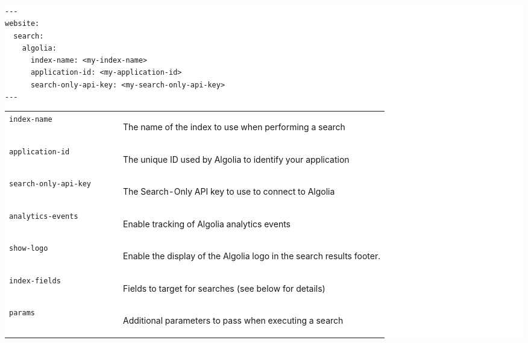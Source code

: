     ---
    website:
      search:
        algolia:
          index-name: <my-index-name>
          application-id: <my-application-id>
          search-only-api-key: <my-search-only-api-key>
    ---

<table class="table">
<colgroup>
<col style="width: 30%" />
<col style="width: 70%" />
</colgroup>
<tbody>
<tr class="odd odd">
<td style="text-align: left;"><code>index-name</code></td>
<td style="text-align: left;"><p>The name of the index to use when
performing a search</p></td>
</tr>
<tr class="even even">
<td style="text-align: left;"><code>application-id</code></td>
<td style="text-align: left;"><p>The unique ID used by Algolia to
identify your application</p></td>
</tr>
<tr class="odd odd">
<td style="text-align: left;"><code>search-only-api-key</code></td>
<td style="text-align: left;"><p>The Search-Only API key to use to
connect to Algolia</p></td>
</tr>
<tr class="even even">
<td style="text-align: left;"><code>analytics-events</code></td>
<td style="text-align: left;"><p>Enable tracking of Algolia analytics
events</p></td>
</tr>
<tr class="odd odd">
<td style="text-align: left;"><code>show-logo</code></td>
<td style="text-align: left;"><p>Enable the display of the Algolia logo
in the search results footer.</p></td>
</tr>
<tr class="even even">
<td style="text-align: left;"><code>index-fields</code></td>
<td style="text-align: left;"><p>Fields to target for searches (see
below for details)</p></td>
</tr>
<tr class="odd odd">
<td style="text-align: left;"><code>params</code></td>
<td style="text-align: left;"><p>Additional parameters to pass when
executing a search</p></td>
</tr>
</tbody>
</table>
